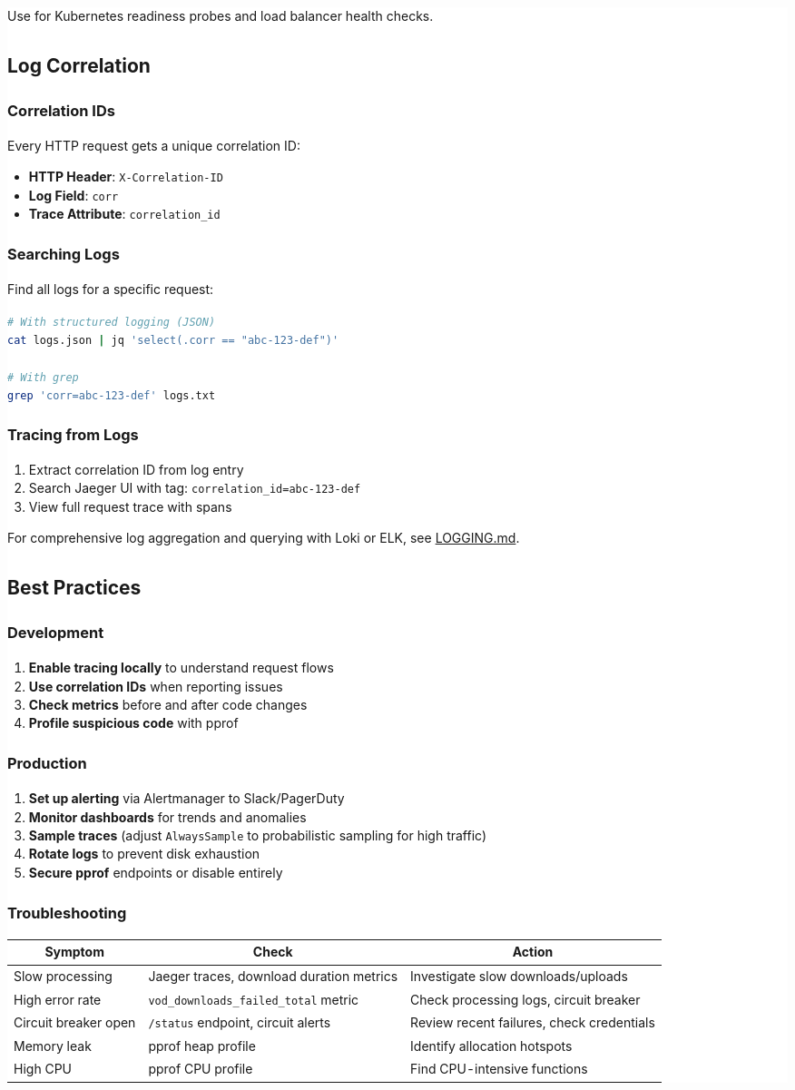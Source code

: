 Use for Kubernetes readiness probes and load balancer health checks.

## Log Correlation

### Correlation IDs

Every HTTP request gets a unique correlation ID:

- **HTTP Header**: `X-Correlation-ID`
- **Log Field**: `corr`
- **Trace Attribute**: `correlation_id`

### Searching Logs

Find all logs for a specific request:

```bash
# With structured logging (JSON)
cat logs.json | jq 'select(.corr == "abc-123-def")'

# With grep
grep 'corr=abc-123-def' logs.txt
```

### Tracing from Logs

1. Extract correlation ID from log entry
2. Search Jaeger UI with tag: `correlation_id=abc-123-def`
3. View full request trace with spans

For comprehensive log aggregation and querying with Loki or ELK, see [LOGGING.md](LOGGING.md).

## Best Practices

### Development

1. **Enable tracing locally** to understand request flows
2. **Use correlation IDs** when reporting issues
3. **Check metrics** before and after code changes
4. **Profile suspicious code** with pprof

### Production

1. **Set up alerting** via Alertmanager to Slack/PagerDuty
2. **Monitor dashboards** for trends and anomalies
3. **Sample traces** (adjust `AlwaysSample` to probabilistic sampling for high traffic)
4. **Rotate logs** to prevent disk exhaustion
5. **Secure pprof** endpoints or disable entirely

### Troubleshooting

| Symptom | Check | Action |
|---------|-------|--------|
| Slow processing | Jaeger traces, download duration metrics | Investigate slow downloads/uploads |
| High error rate | `vod_downloads_failed_total` metric | Check processing logs, circuit breaker |
| Circuit breaker open | `/status` endpoint, circuit alerts | Review recent failures, check credentials |
| Memory leak | pprof heap profile | Identify allocation hotspots |
| High CPU | pprof CPU profile | Find CPU-intensive functions |
